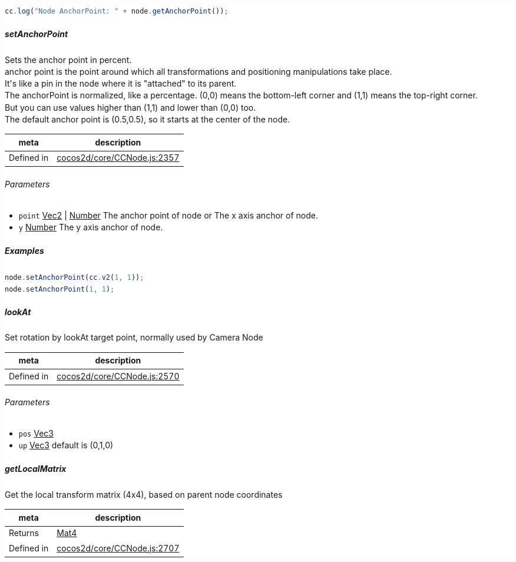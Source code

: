 ```js
cc.log("Node AnchorPoint: " + node.getAnchorPoint());
```

##### setAnchorPoint

Sets the anchor point in percent. <br/>
anchor point is the point around which all transformations and positioning manipulations take place. <br/>
It's like a pin in the node where it is "attached" to its parent. <br/>
The anchorPoint is normalized, like a percentage. (0,0) means the bottom-left corner and (1,1) means the top-right corner.<br/>
But you can use values higher than (1,1) and lower than (0,0) too.<br/>
The default anchor point is (0.5,0.5), so it starts at the center of the node.

| meta | description |
|------|-------------|
| Defined in | [cocos2d/core/CCNode.js:2357](https://github.com/cocos-creator/engine/blob/75ac6640e7f40c3c34c913047be42ae5f8a96d74/cocos2d/core/CCNode.js#L2357) |

###### Parameters
- `point` <a href="../classes/Vec2.html" class="crosslink">Vec2</a> &#124; <a href="https://developer.mozilla.org/en/JavaScript/Reference/Global_Objects/Number" class="crosslink external" target="_blank">Number</a> The anchor point of node or The x axis anchor of node.
- `y` <a href="https://developer.mozilla.org/en/JavaScript/Reference/Global_Objects/Number" class="crosslink external" target="_blank">Number</a> The y axis anchor of node.

##### Examples

```js
node.setAnchorPoint(cc.v2(1, 1));
node.setAnchorPoint(1, 1);
```

##### lookAt

Set rotation by lookAt target point, normally used by Camera Node

| meta | description |
|------|-------------|
| Defined in | [cocos2d/core/CCNode.js:2570](https://github.com/cocos-creator/engine/blob/75ac6640e7f40c3c34c913047be42ae5f8a96d74/cocos2d/core/CCNode.js#L2570) |

###### Parameters
- `pos` <a href="../classes/Vec3.html" class="crosslink">Vec3</a> 
- `up` <a href="../classes/Vec3.html" class="crosslink">Vec3</a> default is (0,1,0)


##### getLocalMatrix

Get the local transform matrix (4x4), based on parent node coordinates

| meta | description |
|------|-------------|
| Returns | <a href="../classes/Mat4.html" class="crosslink">Mat4</a> 
| Defined in | [cocos2d/core/CCNode.js:2707](https://github.com/cocos-creator/engine/blob/75ac6640e7f40c3c34c913047be42ae5f8a96d74/cocos2d/core/CCNode.js#L2707) |

